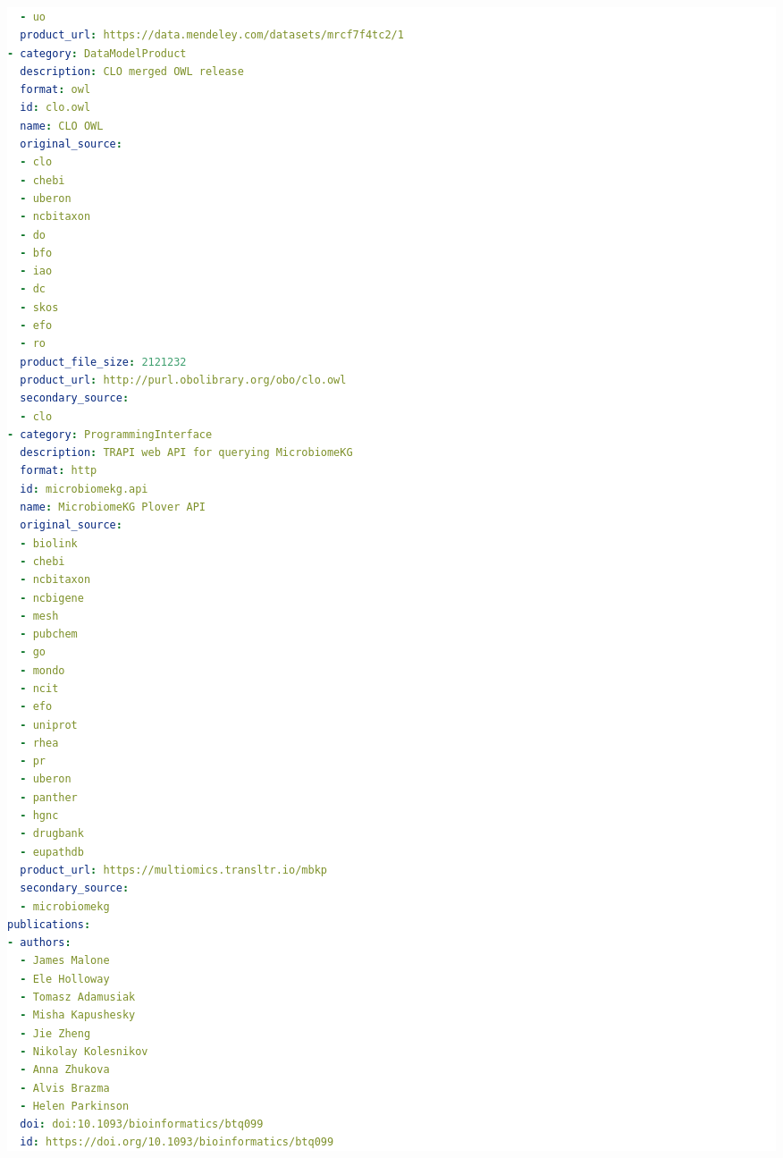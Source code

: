 ```yaml
  - uo
  product_url: https://data.mendeley.com/datasets/mrcf7f4tc2/1
- category: DataModelProduct
  description: CLO merged OWL release
  format: owl
  id: clo.owl
  name: CLO OWL
  original_source:
  - clo
  - chebi
  - uberon
  - ncbitaxon
  - do
  - bfo
  - iao
  - dc
  - skos
  - efo
  - ro
  product_file_size: 2121232
  product_url: http://purl.obolibrary.org/obo/clo.owl
  secondary_source:
  - clo
- category: ProgrammingInterface
  description: TRAPI web API for querying MicrobiomeKG
  format: http
  id: microbiomekg.api
  name: MicrobiomeKG Plover API
  original_source:
  - biolink
  - chebi
  - ncbitaxon
  - ncbigene
  - mesh
  - pubchem
  - go
  - mondo
  - ncit
  - efo
  - uniprot
  - rhea
  - pr
  - uberon
  - panther
  - hgnc
  - drugbank
  - eupathdb
  product_url: https://multiomics.transltr.io/mbkp
  secondary_source:
  - microbiomekg
publications:
- authors:
  - James Malone
  - Ele Holloway
  - Tomasz Adamusiak
  - Misha Kapushesky
  - Jie Zheng
  - Nikolay Kolesnikov
  - Anna Zhukova
  - Alvis Brazma
  - Helen Parkinson
  doi: doi:10.1093/bioinformatics/btq099
  id: https://doi.org/10.1093/bioinformatics/btq099
```